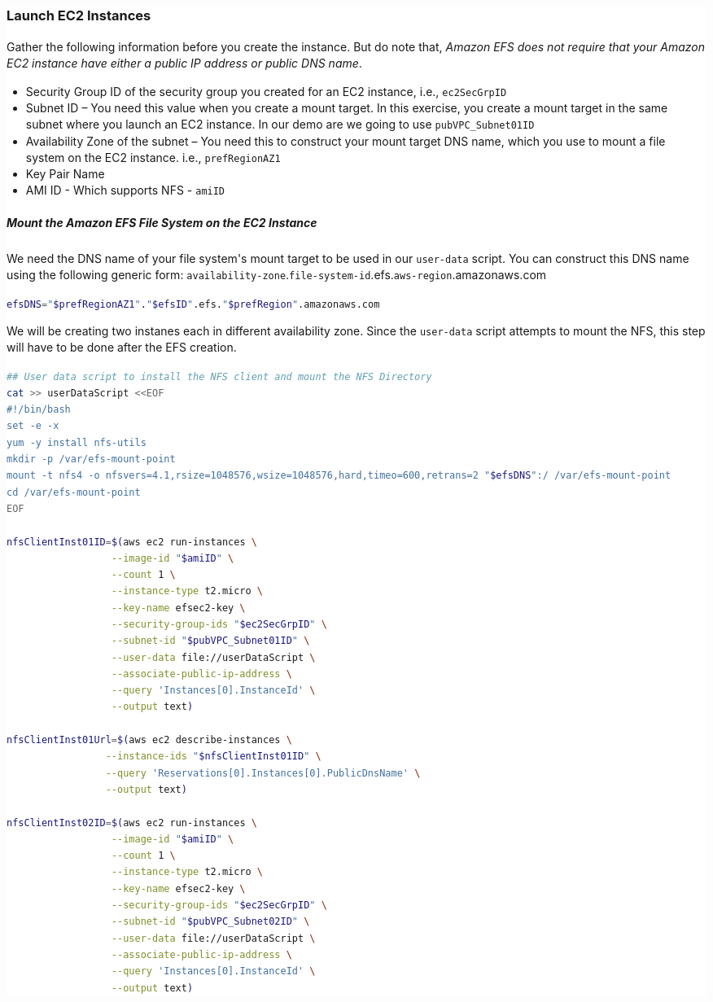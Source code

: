 ### Launch EC2 Instances
Gather the following information before you create the instance. But do note that, _Amazon EFS does not require that your Amazon EC2 instance have either a public IP address or public DNS name_.
  - Security Group ID of the security group you created for an EC2 instance, i.e., `ec2SecGrpID`
  - Subnet ID – You need this value when you create a mount target. In this exercise, you create a mount target in the same subnet where you launch an EC2 instance. In our demo are we going to use `pubVPC_Subnet01ID`
  - Availability Zone of the subnet – You need this to construct your mount target DNS name, which you use to mount a file system on the EC2 instance. i.e., `prefRegionAZ1`
  - Key Pair Name
  - AMI ID - Which supports NFS - `amiID`

##### Mount the Amazon EFS File System on the EC2 Instance
We need the DNS name of your file system's mount target to be used in our `user-data` script. You can construct this DNS name using the following generic form: 
    `availability-zone`.`file-system-id`.efs.`aws-region`.amazonaws.com

  ```sh
  efsDNS="$prefRegionAZ1"."$efsID".efs."$prefRegion".amazonaws.com
  ```
We will be creating two instanes each in different availability zone. Since the `user-data` script attempts to mount the NFS, this step will have to be done after the EFS creation.

```sh
## User data script to install the NFS client and mount the NFS Directory
cat >> userDataScript <<EOF
#!/bin/bash
set -e -x
yum -y install nfs-utils
mkdir -p /var/efs-mount-point
mount -t nfs4 -o nfsvers=4.1,rsize=1048576,wsize=1048576,hard,timeo=600,retrans=2 "$efsDNS":/ /var/efs-mount-point
cd /var/efs-mount-point
EOF

nfsClientInst01ID=$(aws ec2 run-instances \
                  --image-id "$amiID" \
                  --count 1 \
                  --instance-type t2.micro \
                  --key-name efsec2-key \
                  --security-group-ids "$ec2SecGrpID" \
                  --subnet-id "$pubVPC_Subnet01ID" \
                  --user-data file://userDataScript \
                  --associate-public-ip-address \
                  --query 'Instances[0].InstanceId' \
                  --output text)                 

nfsClientInst01Url=$(aws ec2 describe-instances \
                 --instance-ids "$nfsClientInst01ID" \
                 --query 'Reservations[0].Instances[0].PublicDnsName' \
                 --output text)

nfsClientInst02ID=$(aws ec2 run-instances \
                  --image-id "$amiID" \
                  --count 1 \
                  --instance-type t2.micro \
                  --key-name efsec2-key \
                  --security-group-ids "$ec2SecGrpID" \
                  --subnet-id "$pubVPC_Subnet02ID" \
                  --user-data file://userDataScript \
                  --associate-public-ip-address \
                  --query 'Instances[0].InstanceId' \
                  --output text)                 

```